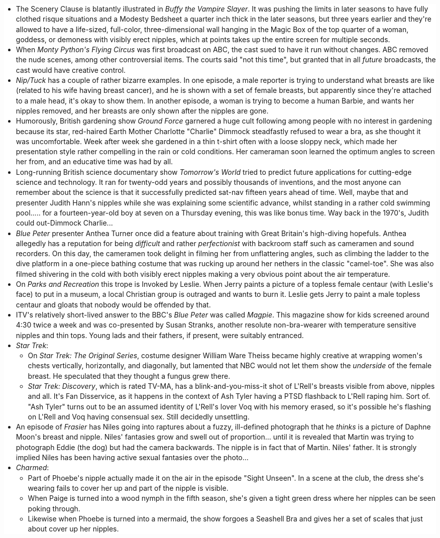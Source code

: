 -   The Scenery Clause is blatantly illustrated in _Buffy the Vampire Slayer_. It was pushing the limits in later seasons to have fully clothed risque situations and a Modesty Bedsheet a quarter inch thick in the later seasons, but three years earlier and they're allowed to have a life-sized, full-color, three-dimensional wall hanging in the Magic Box of the top quarter of a woman, goddess, or demoness with visibly erect nipples, which at points takes up the entire screen for multiple seconds.
-   When _Monty Python's Flying Circus_ was first broadcast on ABC, the cast sued to have it run without changes. ABC removed the nude scenes, among other controversial items. The courts said "not this time", but granted that in all _future_ broadcasts, the cast would have creative control.
-   _Nip/Tuck_ has a couple of rather bizarre examples. In one episode, a male reporter is trying to understand what breasts are like (related to his wife having breast cancer), and he is shown with a set of female breasts, but apparently since they're attached to a male head, it's okay to show them. In another episode, a woman is trying to become a human Barbie, and wants her nipples removed, and her breasts are only shown after the nipples are gone.
-   Humorously, British gardening show _Ground Force_ garnered a huge cult following among people with no interest in gardening because its star, red-haired Earth Mother Charlotte "Charlie" Dimmock steadfastly refused to wear a bra, as she thought it was uncomfortable. Week after week she gardened in a thin t-shirt often with a loose sloppy neck, which made her presentation style rather compelling in the rain or cold conditions. Her cameraman soon learned the optimum angles to screen her from, and an educative time was had by all.
-   Long-running British science documentary show _Tomorrow's World_ tried to predict future applications for cutting-edge science and technology. It ran for twenty-odd years and possibly thousands of inventions, and the most anyone can remember about the science is that it successfully predicted sat-nav fifteen years ahead of time. Well, maybe that and presenter Judith Hann's nipples while she was explaining some scientific advance, whilst standing in a rather cold swimming pool..... for a fourteen-year-old boy at seven on a Thursday evening, this was like bonus time. Way back in the 1970's, Judith could out-Dimmock Charlie...
-   _Blue Peter_ presenter Anthea Turner once did a feature about training with Great Britain's high-diving hopefuls. Anthea allegedly has a reputation for being _difficult_ and rather _perfectionist_ with backroom staff such as cameramen and sound recorders. On this day, the cameramen took delight in filming her from unflattering angles, such as climbing the ladder to the dive platform in a one-piece bathing costume that was rucking up around her nethers in the classic "camel-toe". She was also filmed shivering in the cold with both visibly erect nipples making a very obvious point about the air temperature.
-   On _Parks and Recreation_ this trope is Invoked by Leslie. When Jerry paints a picture of a topless female centaur (with Leslie's face) to put in a museum, a local Christian group is outraged and wants to burn it. Leslie gets Jerry to paint a male topless centaur and gloats that nobody would be offended by that.
-   ITV's relatively short-lived answer to the BBC's _Blue Peter_ was called _Magpie_. This magazine show for kids screened around 4:30 twice a week and was co-presented by Susan Stranks, another resolute non-bra-wearer with temperature sensitive nipples and thin tops. Young lads and their fathers, if present, were suitably entranced.
-   _Star Trek_:
    -   On _Star Trek: The Original Series_, costume designer William Ware Theiss became highly creative at wrapping women's chests vertically, horizontally, and diagonally, but lamented that NBC would not let them show the _underside_ of the female breast. He speculated that they thought a fungus grew there.
    -   _Star Trek: Discovery_, which is rated TV-MA, has a blink-and-you-miss-it shot of L'Rell's breasts visible from above, nipples and all. It's Fan Disservice, as it happens in the context of Ash Tyler having a PTSD flashback to L'Rell raping him. Sort of. "Ash Tyler" turns out to be an assumed identity of L'Rell's lover Voq with his memory erased, so it's possible he's flashing on L'Rell and Voq having consensual sex. Still decidedly unsettling.
-   An episode of _Frasier_ has Niles going into raptures about a fuzzy, ill-defined photograph that he _thinks_ is a picture of Daphne Moon's breast and nipple. Niles' fantasies grow and swell out of proportion... until it is revealed that Martin was trying to photograph Eddie (the dog) but had the camera backwards. The nipple is in fact that of Martin. Niles' father. It is strongly implied Niles has been having active sexual fantasies over the photo...
-   _Charmed_:
    -   Part of Phoebe's nipple actually made it on the air in the episode "Sight Unseen". In a scene at the club, the dress she's wearing fails to cover her up and part of the nipple is visible.
    -   When Paige is turned into a wood nymph in the fifth season, she's given a tight green dress where her nipples can be seen poking through.
    -   Likewise when Phoebe is turned into a mermaid, the show forgoes a Seashell Bra and gives her a set of scales that just about cover up her nipples.